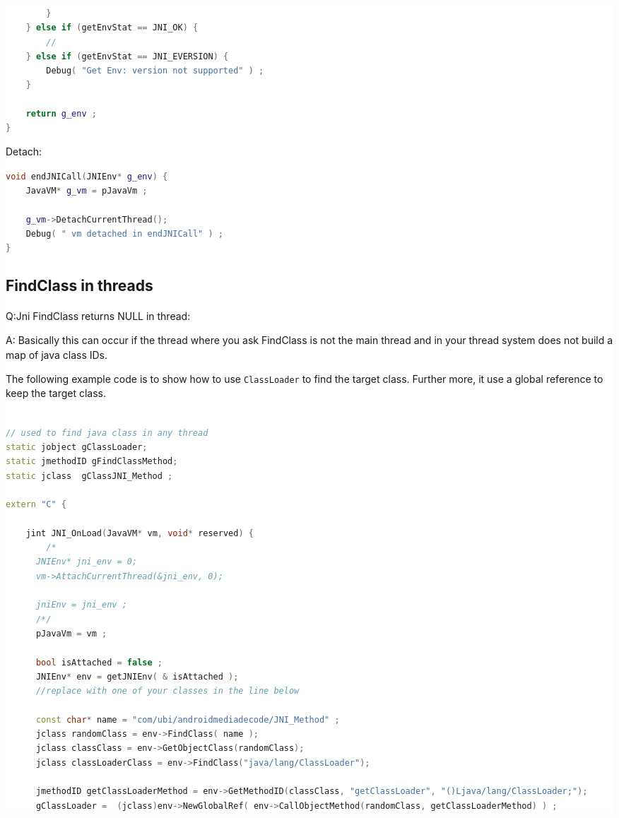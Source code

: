 ```cpp
        }
    } else if (getEnvStat == JNI_OK) {
        //
    } else if (getEnvStat == JNI_EVERSION) {
        Debug( "Get Env: version not supported" ) ;
    }

    return g_env ;
}
```

Detach:

```cpp
void endJNICall(JNIEnv* g_env) {
    JavaVM* g_vm = pJavaVm ;

    g_vm->DetachCurrentThread();
    Debug( " vm detached in endJNICall" ) ;
}
```

<h2 id="f102c7b4bc313edc56ef03574977c9c4"></h2>


## FindClass in threads

Q:Jni FindClass returns NULL in thread:

A: Basically this can occur if the thread where you ask FindClass is not the main thread and in your thread system does not build a map of java class IDs.

The following example code is to show how to use `ClassLoader` to find the target class. Further more, it use a global reference to keep the target class. 

```cpp

// used to find java class in any thread
static jobject gClassLoader;
static jmethodID gFindClassMethod;
static jclass  gClassJNI_Method ;

extern "C" {

    jint JNI_OnLoad(JavaVM* vm, void* reserved) {
        /*
      JNIEnv* jni_env = 0;
      vm->AttachCurrentThread(&jni_env, 0);

      jniEnv = jni_env ;
      /*/
      pJavaVm = vm ;

      bool isAttached = false ;
      JNIEnv* env = getJNIEnv( & isAttached );
      //replace with one of your classes in the line below

      const char* name = "com/ubi/androidmediadecode/JNI_Method" ;
      jclass randomClass = env->FindClass( name );
      jclass classClass = env->GetObjectClass(randomClass);
      jclass classLoaderClass = env->FindClass("java/lang/ClassLoader");
      
      jmethodID getClassLoaderMethod = env->GetMethodID(classClass, "getClassLoader", "()Ljava/lang/ClassLoader;");
      gClassLoader =  (jclass)env->NewGlobalRef( env->CallObjectMethod(randomClass, getClassLoaderMethod) ) ;
```